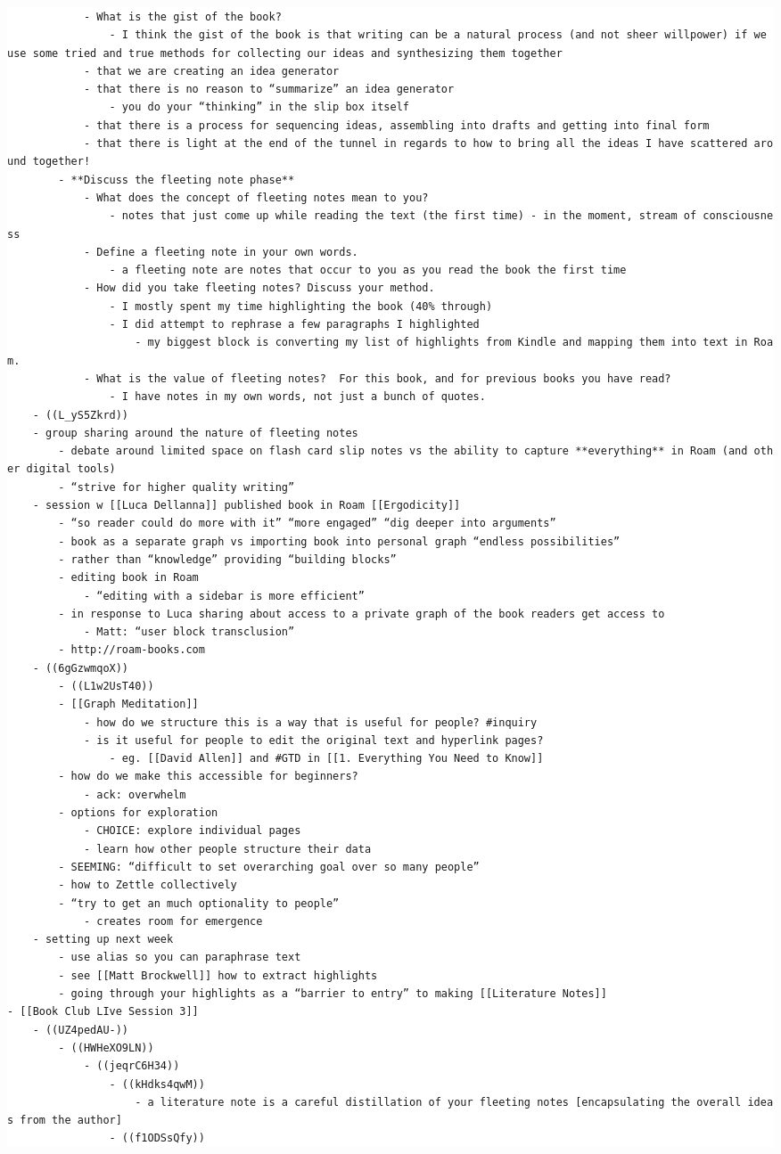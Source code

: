                 - What is the gist of the book? 
                    - I think the gist of the book is that writing can be a natural process (and not sheer willpower) if we use some tried and true methods for collecting our ideas and synthesizing them together
                - that we are creating an idea generator
                - that there is no reason to “summarize” an idea generator
                    - you do your “thinking” in the slip box itself
                - that there is a process for sequencing ideas, assembling into drafts and getting into final form
                - that there is light at the end of the tunnel in regards to how to bring all the ideas I have scattered around together!
            - **Discuss the fleeting note phase**
                - What does the concept of fleeting notes mean to you? 
                    - notes that just come up while reading the text (the first time) - in the moment, stream of consciousness
                - Define a fleeting note in your own words. 
                    - a fleeting note are notes that occur to you as you read the book the first time
                - How did you take fleeting notes? Discuss your method.
                    - I mostly spent my time highlighting the book (40% through)
                    - I did attempt to rephrase a few paragraphs I highlighted
                        - my biggest block is converting my list of highlights from Kindle and mapping them into text in Roam.
                - What is the value of fleeting notes?  For this book, and for previous books you have read? 
                    - I have notes in my own words, not just a bunch of quotes.
        - ((L_yS5Zkrd))
        - group sharing around the nature of fleeting notes
            - debate around limited space on flash card slip notes vs the ability to capture **everything** in Roam (and other digital tools)
            - “strive for higher quality writing”
        - session w [[Luca Dellanna]] published book in Roam [[Ergodicity]]
            - “so reader could do more with it” “more engaged” “dig deeper into arguments”
            - book as a separate graph vs importing book into personal graph “endless possibilities”
            - rather than “knowledge” providing “building blocks”
            - editing book in Roam
                - “editing with a sidebar is more efficient”
            - in response to Luca sharing about access to a private graph of the book readers get access to
                - Matt: “user block transclusion”
            - http://roam-books.com
        - ((6gGzwmqoX))
            - ((L1w2UsT40))
            - [[Graph Meditation]]
                - how do we structure this is a way that is useful for people? #inquiry
                - is it useful for people to edit the original text and hyperlink pages?
                    - eg. [[David Allen]] and #GTD in [[1. Everything You Need to Know]]
            - how do we make this accessible for beginners?
                - ack: overwhelm
            - options for exploration
                - CHOICE: explore individual pages
                - learn how other people structure their data
            - SEEMING: “difficult to set overarching goal over so many people”
            - how to Zettle collectively
            - “try to get an much optionality to people”
                - creates room for emergence
        - setting up next week
            - use alias so you can paraphrase text
            - see [[Matt Brockwell]] how to extract highlights
            - going through your highlights as a “barrier to entry” to making [[Literature Notes]]
    - [[Book Club LIve Session 3]]
        - ((UZ4pedAU-))
            - ((HWHeXO9LN))
                - ((jeqrC6H34))
                    - ((kHdks4qwM))
                        - a literature note is a careful distillation of your fleeting notes [encapsulating the overall ideas from the author]
                    - ((f1ODSsQfy))